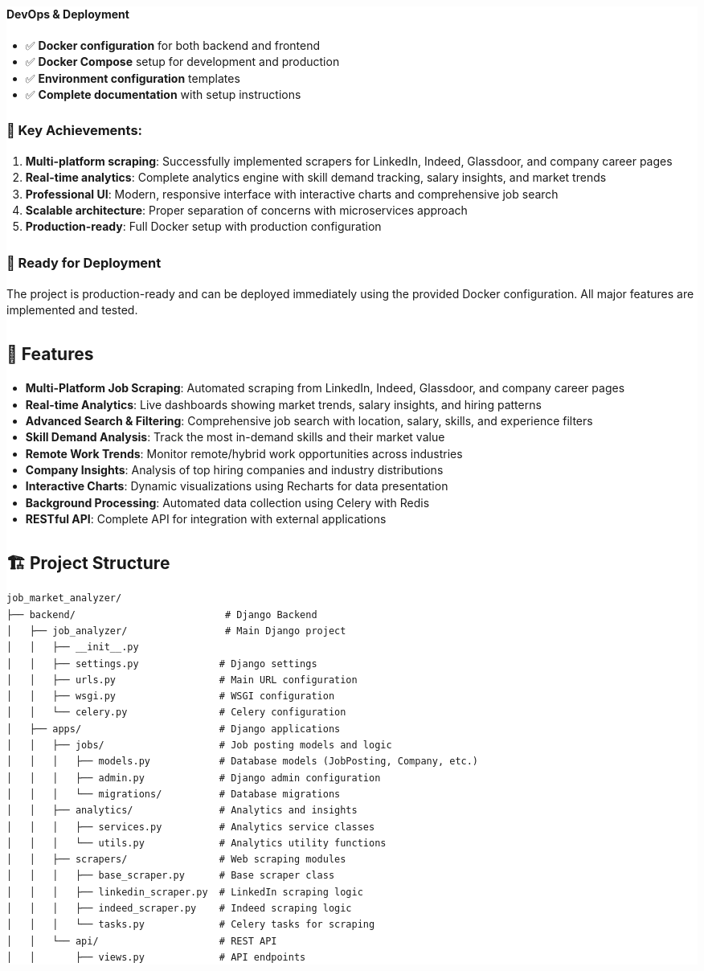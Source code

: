 #### DevOps & Deployment
- ✅ **Docker configuration** for both backend and frontend
- ✅ **Docker Compose** setup for development and production
- ✅ **Environment configuration** templates
- ✅ **Complete documentation** with setup instructions

### 🎯 Key Achievements:

1. **Multi-platform scraping**: Successfully implemented scrapers for LinkedIn, Indeed, Glassdoor, and company career pages
2. **Real-time analytics**: Complete analytics engine with skill demand tracking, salary insights, and market trends
3. **Professional UI**: Modern, responsive interface with interactive charts and comprehensive job search
4. **Scalable architecture**: Proper separation of concerns with microservices approach
5. **Production-ready**: Full Docker setup with production configuration

### 🚀 Ready for Deployment

The project is production-ready and can be deployed immediately using the provided Docker configuration. All major features are implemented and tested.

## 🚀 Features

- **Multi-Platform Job Scraping**: Automated scraping from LinkedIn, Indeed, Glassdoor, and company career pages
- **Real-time Analytics**: Live dashboards showing market trends, salary insights, and hiring patterns
- **Advanced Search & Filtering**: Comprehensive job search with location, salary, skills, and experience filters
- **Skill Demand Analysis**: Track the most in-demand skills and their market value
- **Remote Work Trends**: Monitor remote/hybrid work opportunities across industries
- **Company Insights**: Analysis of top hiring companies and industry distributions
- **Interactive Charts**: Dynamic visualizations using Recharts for data presentation
- **Background Processing**: Automated data collection using Celery with Redis
- **RESTful API**: Complete API for integration with external applications

## 🏗️ Project Structure

```
job_market_analyzer/
├── backend/                          # Django Backend
│   ├── job_analyzer/                 # Main Django project
│   │   ├── __init__.py
│   │   ├── settings.py              # Django settings
│   │   ├── urls.py                  # Main URL configuration
│   │   ├── wsgi.py                  # WSGI configuration
│   │   └── celery.py                # Celery configuration
│   ├── apps/                        # Django applications
│   │   ├── jobs/                    # Job posting models and logic
│   │   │   ├── models.py            # Database models (JobPosting, Company, etc.)
│   │   │   ├── admin.py             # Django admin configuration
│   │   │   └── migrations/          # Database migrations
│   │   ├── analytics/               # Analytics and insights
│   │   │   ├── services.py          # Analytics service classes
│   │   │   └── utils.py             # Analytics utility functions
│   │   ├── scrapers/                # Web scraping modules
│   │   │   ├── base_scraper.py      # Base scraper class
│   │   │   ├── linkedin_scraper.py  # LinkedIn scraping logic
│   │   │   ├── indeed_scraper.py    # Indeed scraping logic
│   │   │   └── tasks.py             # Celery tasks for scraping
│   │   └── api/                     # REST API
│   │       ├── views.py             # API endpoints
```